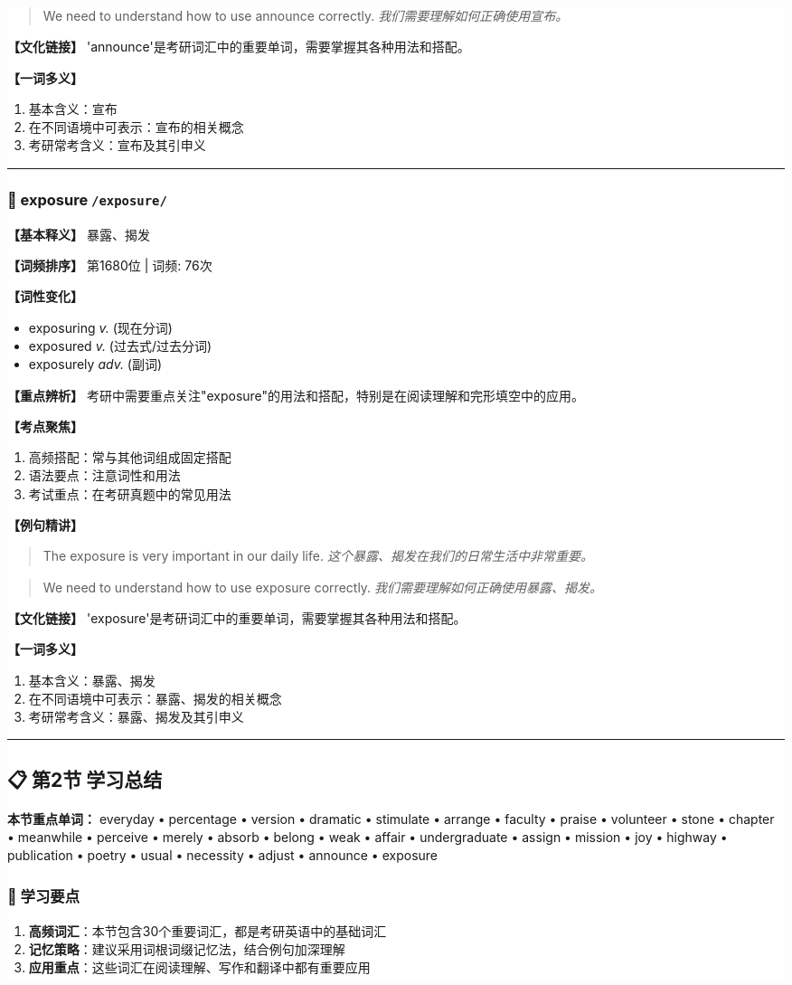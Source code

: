 > We need to understand how to use announce correctly.
> *我们需要理解如何正确使用宣布。*

**【文化链接】**
'announce'是考研词汇中的重要单词，需要掌握其各种用法和搭配。

**【一词多义】**
1. 基本含义：宣布
2. 在不同语境中可表示：宣布的相关概念
3. 考研常考含义：宣布及其引申义

---
### 🎤 exposure `/exposure/`

**【基本释义】** 暴露、揭发

**【词频排序】** 第1680位 | 词频: 76次

**【词性变化】**
- exposuring *v.* (现在分词)
- exposured *v.* (过去式/过去分词)
- exposurely *adv.* (副词)

**【重点辨析】**
考研中需要重点关注"exposure"的用法和搭配，特别是在阅读理解和完形填空中的应用。

**【考点聚焦】**
1. 高频搭配：常与其他词组成固定搭配
2. 语法要点：注意词性和用法
3. 考试重点：在考研真题中的常见用法

**【例句精讲】**
> The exposure is very important in our daily life.
> *这个暴露、揭发在我们的日常生活中非常重要。*

> We need to understand how to use exposure correctly.
> *我们需要理解如何正确使用暴露、揭发。*

**【文化链接】**
'exposure'是考研词汇中的重要单词，需要掌握其各种用法和搭配。

**【一词多义】**
1. 基本含义：暴露、揭发
2. 在不同语境中可表示：暴露、揭发的相关概念
3. 考研常考含义：暴露、揭发及其引申义

---
## 📋 第2节 学习总结

**本节重点单词：** everyday • percentage • version • dramatic • stimulate • arrange • faculty • praise • volunteer • stone • chapter • meanwhile • perceive • merely • absorb • belong • weak • affair • undergraduate • assign • mission • joy • highway • publication • poetry • usual • necessity • adjust • announce • exposure

### 🎯 学习要点
1. **高频词汇**：本节包含30个重要词汇，都是考研英语中的基础词汇
2. **记忆策略**：建议采用词根词缀记忆法，结合例句加深理解
3. **应用重点**：这些词汇在阅读理解、写作和翻译中都有重要应用
